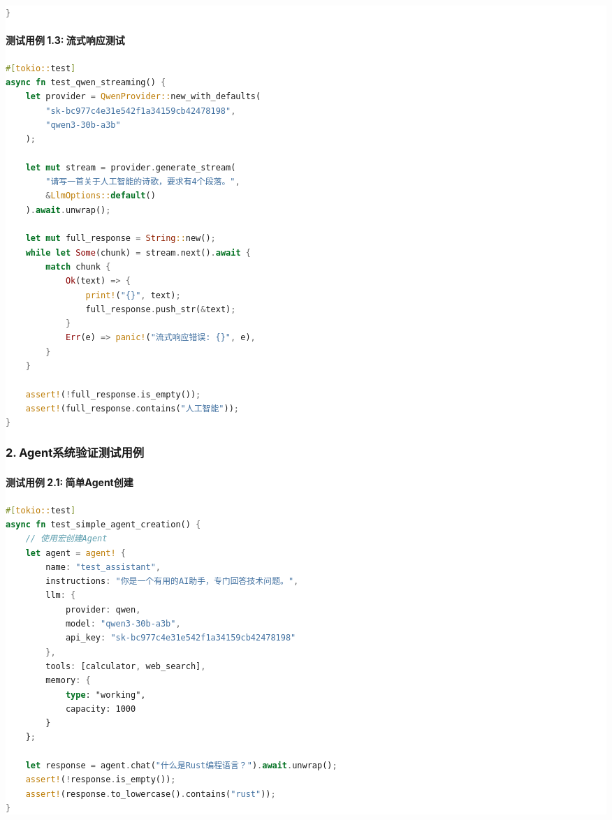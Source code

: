 ```rust
}
```

#### 测试用例 1.3: 流式响应测试
```rust
#[tokio::test]
async fn test_qwen_streaming() {
    let provider = QwenProvider::new_with_defaults(
        "sk-bc977c4e31e542f1a34159cb42478198",
        "qwen3-30b-a3b"
    );

    let mut stream = provider.generate_stream(
        "请写一首关于人工智能的诗歌，要求有4个段落。",
        &LlmOptions::default()
    ).await.unwrap();

    let mut full_response = String::new();
    while let Some(chunk) = stream.next().await {
        match chunk {
            Ok(text) => {
                print!("{}", text);
                full_response.push_str(&text);
            }
            Err(e) => panic!("流式响应错误: {}", e),
        }
    }

    assert!(!full_response.is_empty());
    assert!(full_response.contains("人工智能"));
}
```

### 2. Agent系统验证测试用例

#### 测试用例 2.1: 简单Agent创建
```rust
#[tokio::test]
async fn test_simple_agent_creation() {
    // 使用宏创建Agent
    let agent = agent! {
        name: "test_assistant",
        instructions: "你是一个有用的AI助手，专门回答技术问题。",
        llm: {
            provider: qwen,
            model: "qwen3-30b-a3b",
            api_key: "sk-bc977c4e31e542f1a34159cb42478198"
        },
        tools: [calculator, web_search],
        memory: {
            type: "working",
            capacity: 1000
        }
    };

    let response = agent.chat("什么是Rust编程语言？").await.unwrap();
    assert!(!response.is_empty());
    assert!(response.to_lowercase().contains("rust"));
}
```
